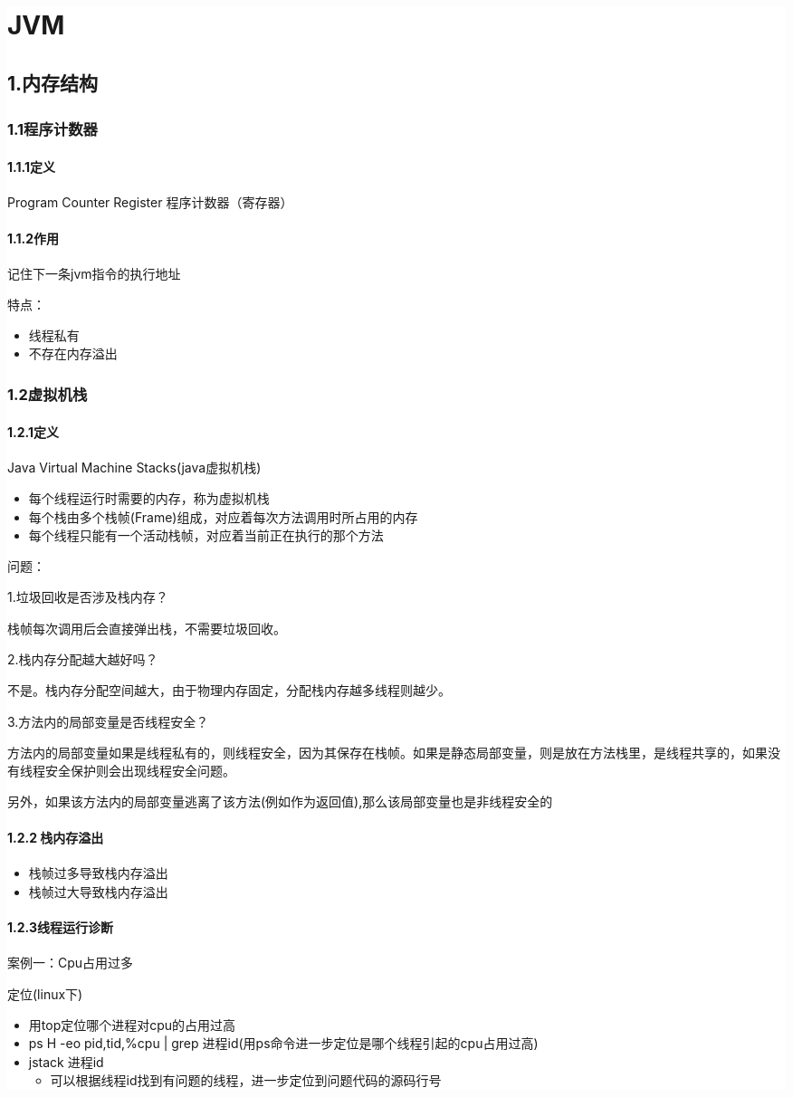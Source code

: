 # JVM

## 1.内存结构

### 1.1程序计数器

#### 1.1.1定义

Program Counter Register 程序计数器（寄存器）

#### 1.1.2作用

记住下一条jvm指令的执行地址

特点：

- 线程私有
- 不存在内存溢出

### 1.2虚拟机栈

#### 1.2.1定义

Java Virtual Machine Stacks(java虚拟机栈)

- 每个线程运行时需要的内存，称为虚拟机栈
- 每个栈由多个栈帧(Frame)组成，对应着每次方法调用时所占用的内存
- 每个线程只能有一个活动栈帧，对应着当前正在执行的那个方法

问题：

1.垃圾回收是否涉及栈内存？

栈帧每次调用后会直接弹出栈，不需要垃圾回收。

2.栈内存分配越大越好吗？

不是。栈内存分配空间越大，由于物理内存固定，分配栈内存越多线程则越少。

3.方法内的局部变量是否线程安全？

方法内的局部变量如果是线程私有的，则线程安全，因为其保存在栈帧。如果是静态局部变量，则是放在方法栈里，是线程共享的，如果没有线程安全保护则会出现线程安全问题。

另外，如果该方法内的局部变量逃离了该方法(例如作为返回值),那么该局部变量也是非线程安全的

#### 1.2.2 栈内存溢出

- 栈帧过多导致栈内存溢出
- 栈帧过大导致栈内存溢出

#### 1.2.3线程运行诊断

案例一：Cpu占用过多

定位(linux下)

- 用top定位哪个进程对cpu的占用过高
- ps H -eo pid,tid,%cpu | grep 进程id(用ps命令进一步定位是哪个线程引起的cpu占用过高)
- jstack 进程id
  - 可以根据线程id找到有问题的线程，进一步定位到问题代码的源码行号
